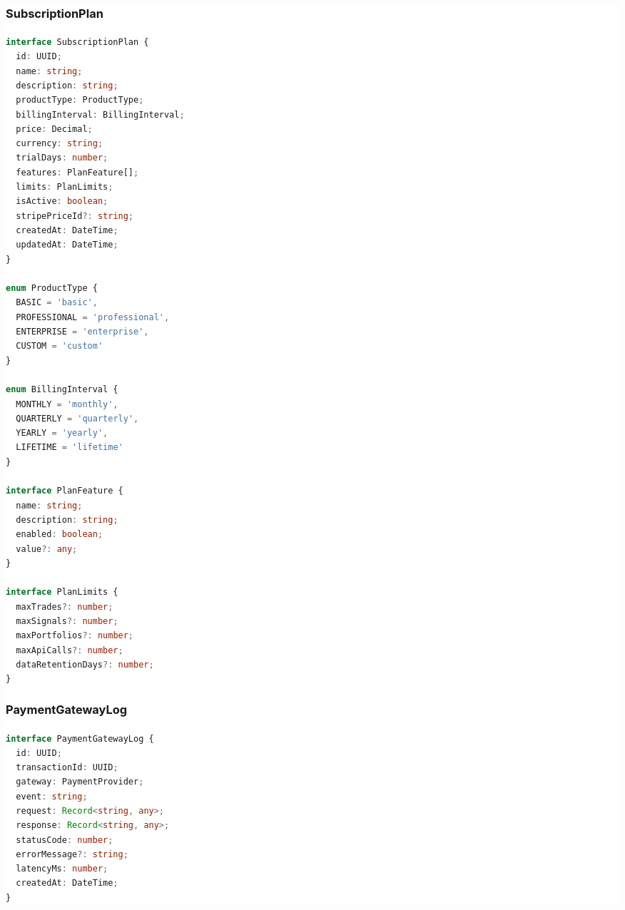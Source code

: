 ### SubscriptionPlan
```typescript
interface SubscriptionPlan {
  id: UUID;
  name: string;
  description: string;
  productType: ProductType;
  billingInterval: BillingInterval;
  price: Decimal;
  currency: string;
  trialDays: number;
  features: PlanFeature[];
  limits: PlanLimits;
  isActive: boolean;
  stripePriceId?: string;
  createdAt: DateTime;
  updatedAt: DateTime;
}

enum ProductType {
  BASIC = 'basic',
  PROFESSIONAL = 'professional',
  ENTERPRISE = 'enterprise',
  CUSTOM = 'custom'
}

enum BillingInterval {
  MONTHLY = 'monthly',
  QUARTERLY = 'quarterly',
  YEARLY = 'yearly',
  LIFETIME = 'lifetime'
}

interface PlanFeature {
  name: string;
  description: string;
  enabled: boolean;
  value?: any;
}

interface PlanLimits {
  maxTrades?: number;
  maxSignals?: number;
  maxPortfolios?: number;
  maxApiCalls?: number;
  dataRetentionDays?: number;
}
```

### PaymentGatewayLog
```typescript
interface PaymentGatewayLog {
  id: UUID;
  transactionId: UUID;
  gateway: PaymentProvider;
  event: string;
  request: Record<string, any>;
  response: Record<string, any>;
  statusCode: number;
  errorMessage?: string;
  latencyMs: number;
  createdAt: DateTime;
}
```